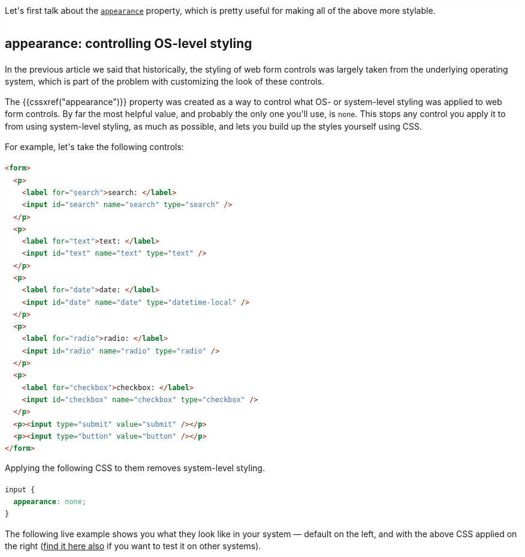 Let's first talk about the [`appearance`](/en-US/docs/Web/CSS/appearance) property, which is pretty useful for making all of the above more stylable.

## appearance: controlling OS-level styling

In the previous article we said that historically, the styling of web form controls was largely taken from the underlying operating system, which is part of the problem with customizing the look of these controls.

The {{cssxref("appearance")}} property was created as a way to control what OS- or system-level styling was applied to web form controls. By far the most helpful value, and probably the only one you'll use, is `none`. This stops any control you apply it to from using system-level styling, as much as possible, and lets you build up the styles yourself using CSS.

For example, let's take the following controls:

```html
<form>
  <p>
    <label for="search">search: </label>
    <input id="search" name="search" type="search" />
  </p>
  <p>
    <label for="text">text: </label>
    <input id="text" name="text" type="text" />
  </p>
  <p>
    <label for="date">date: </label>
    <input id="date" name="date" type="datetime-local" />
  </p>
  <p>
    <label for="radio">radio: </label>
    <input id="radio" name="radio" type="radio" />
  </p>
  <p>
    <label for="checkbox">checkbox: </label>
    <input id="checkbox" name="checkbox" type="checkbox" />
  </p>
  <p><input type="submit" value="submit" /></p>
  <p><input type="button" value="button" /></p>
</form>
```

Applying the following CSS to them removes system-level styling.

```css
input {
  appearance: none;
}
```

The following live example shows you what they look like in your system — default on the left, and with the above CSS applied on the right ([find it here also](https://mdn.github.io/learning-area/html/forms/styling-examples/appearance-tester.html) if you want to test it on other systems).
